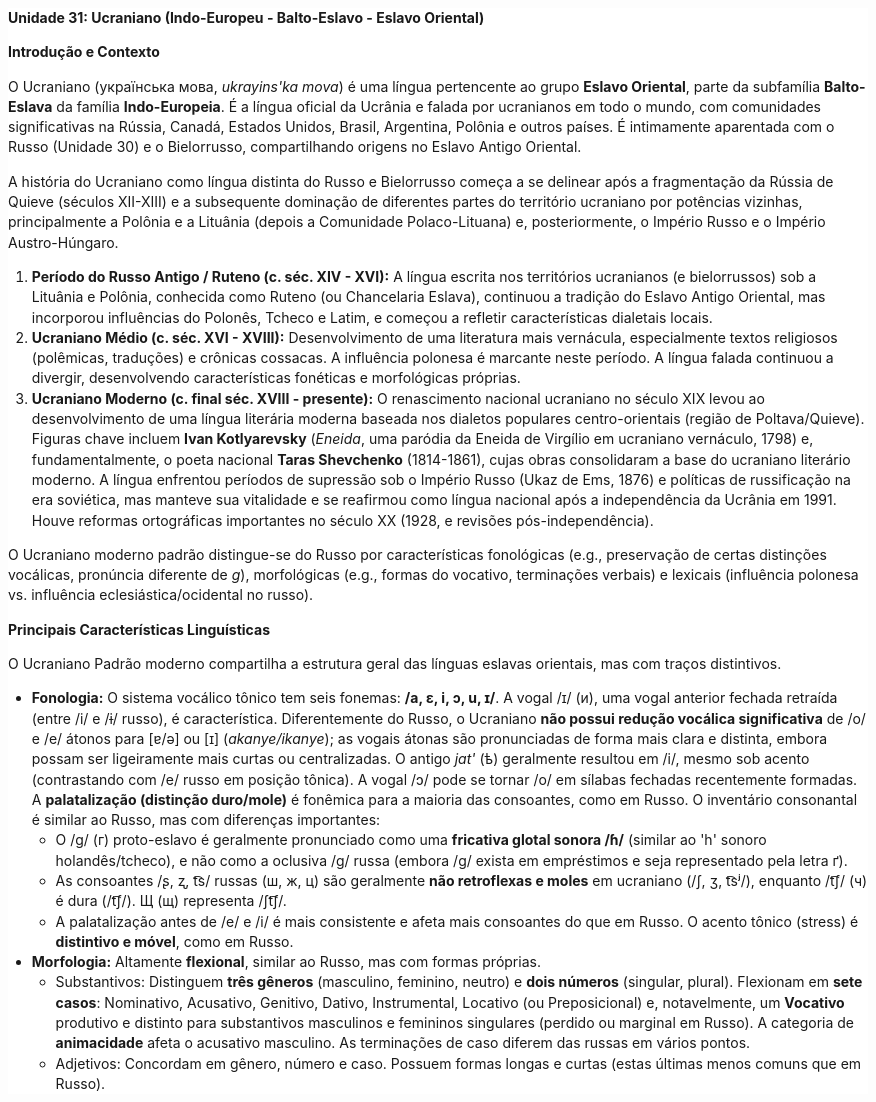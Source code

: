 **Unidade 31: Ucraniano (Indo-Europeu - Balto-Eslavo - Eslavo Oriental)**

**Introdução e Contexto**

O Ucraniano (українська мова, *ukrayins'ka mova*) é uma língua pertencente ao grupo **Eslavo Oriental**, parte da subfamília **Balto-Eslava** da família **Indo-Europeia**. É a língua oficial da Ucrânia e falada por ucranianos em todo o mundo, com comunidades significativas na Rússia, Canadá, Estados Unidos, Brasil, Argentina, Polônia e outros países. É intimamente aparentada com o Russo (Unidade 30) e o Bielorrusso, compartilhando origens no Eslavo Antigo Oriental.

A história do Ucraniano como língua distinta do Russo e Bielorrusso começa a se delinear após a fragmentação da Rússia de Quieve (séculos XII-XIII) e a subsequente dominação de diferentes partes do território ucraniano por potências vizinhas, principalmente a Polônia e a Lituânia (depois a Comunidade Polaco-Lituana) e, posteriormente, o Império Russo e o Império Austro-Húngaro.

1.  **Período do Russo Antigo / Ruteno (c. séc. XIV - XVI):** A língua escrita nos territórios ucranianos (e bielorrussos) sob a Lituânia e Polônia, conhecida como Ruteno (ou Chancelaria Eslava), continuou a tradição do Eslavo Antigo Oriental, mas incorporou influências do Polonês, Tcheco e Latim, e começou a refletir características dialetais locais.
2.  **Ucraniano Médio (c. séc. XVI - XVIII):** Desenvolvimento de uma literatura mais vernácula, especialmente textos religiosos (polêmicas, traduções) e crônicas cossacas. A influência polonesa é marcante neste período. A língua falada continuou a divergir, desenvolvendo características fonéticas e morfológicas próprias.
3.  **Ucraniano Moderno (c. final séc. XVIII - presente):** O renascimento nacional ucraniano no século XIX levou ao desenvolvimento de uma língua literária moderna baseada nos dialetos populares centro-orientais (região de Poltava/Quieve). Figuras chave incluem **Ivan Kotlyarevsky** (*Eneida*, uma paródia da Eneida de Virgílio em ucraniano vernáculo, 1798) e, fundamentalmente, o poeta nacional **Taras Shevchenko** (1814-1861), cujas obras consolidaram a base do ucraniano literário moderno. A língua enfrentou períodos de supressão sob o Império Russo (Ukaz de Ems, 1876) e políticas de russificação na era soviética, mas manteve sua vitalidade e se reafirmou como língua nacional após a independência da Ucrânia em 1991. Houve reformas ortográficas importantes no século XX (1928, e revisões pós-independência).

O Ucraniano moderno padrão distingue-se do Russo por características fonológicas (e.g., preservação de certas distinções vocálicas, pronúncia diferente de *g*), morfológicas (e.g., formas do vocativo, terminações verbais) e lexicais (influência polonesa vs. influência eclesiástica/ocidental no russo).

**Principais Características Linguísticas**

O Ucraniano Padrão moderno compartilha a estrutura geral das línguas eslavas orientais, mas com traços distintivos.

*   **Fonologia:** O sistema vocálico tônico tem seis fonemas: **/a, ɛ, i, ɔ, u, ɪ/**. A vogal /ɪ/ (и), uma vogal anterior fechada retraída (entre /i/ e /ɨ/ russo), é característica. Diferentemente do Russo, o Ucraniano **não possui redução vocálica significativa** de /o/ e /e/ átonos para [ɐ/ə] ou [ɪ] (*akanye/ikanye*); as vogais átonas são pronunciadas de forma mais clara e distinta, embora possam ser ligeiramente mais curtas ou centralizadas. O antigo *jat'* (ѣ) geralmente resultou em /i/, mesmo sob acento (contrastando com /e/ russo em posição tônica). A vogal /ɔ/ pode se tornar /o/ em sílabas fechadas recentemente formadas. A **palatalização (distinção duro/mole)** é fonêmica para a maioria das consoantes, como em Russo. O inventário consonantal é similar ao Russo, mas com diferenças importantes:
    *   O /g/ (г) proto-eslavo é geralmente pronunciado como uma **fricativa glotal sonora /ɦ/** (similar ao 'h' sonoro holandês/tcheco), e não como a oclusiva /ɡ/ russa (embora /ɡ/ exista em empréstimos e seja representado pela letra ґ).
    *   As consoantes /ʂ, ʐ, t͡s/ russas (ш, ж, ц) são geralmente **não retroflexas e moles** em ucraniano (/ʃ, ʒ, t͡sʲ/), enquanto /t͡ʃ/ (ч) é dura (/t͡ʃ/). Щ (щ) representa /ʃt͡ʃ/.
    *   A palatalização antes de /e/ e /i/ é mais consistente e afeta mais consoantes do que em Russo.
    O acento tônico (stress) é **distintivo e móvel**, como em Russo.
*   **Morfologia:** Altamente **flexional**, similar ao Russo, mas com formas próprias.
    *   Substantivos: Distinguem **três gêneros** (masculino, feminino, neutro) e **dois números** (singular, plural). Flexionam em **sete casos**: Nominativo, Acusativo, Genitivo, Dativo, Instrumental, Locativo (ou Preposicional) e, notavelmente, um **Vocativo** produtivo e distinto para substantivos masculinos e femininos singulares (perdido ou marginal em Russo). A categoria de **animacidade** afeta o acusativo masculino. As terminações de caso diferem das russas em vários pontos.
    *   Adjetivos: Concordam em gênero, número e caso. Possuem formas longas e curtas (estas últimas menos comuns que em Russo).